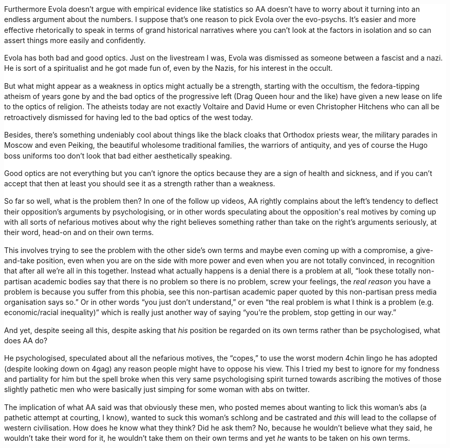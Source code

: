 Furthermore Evola doesn’t argue with empirical evidence like statistics so AA doesn’t have to worry about it turning into an endless argument about the numbers. I suppose that’s one reason to pick Evola over the evo-psychs. It’s easier and more effective rhetorically to speak in terms of grand historical narratives where you can’t look at the factors in isolation and so can assert things more easily and confidently.

Evola has both bad and good optics. Just on the livestream I was, Evola was dismissed as someone between a fascist and a nazi. He is sort of a spiritualist and he got made fun of, even by the Nazis, for his interest in the occult.

But what might appear as a weakness in optics might actually be a strength, starting with the occultism, the fedora-tipping atheism of years gone by and the bad optics of the progressive left (Drag Queen hour and the like) have given a new lease on life to the optics of religion. The atheists today are not exactly Voltaire and David Hume or even Christopher Hitchens who can all be retroactively dismissed for having led to the bad optics of the west today.

Besides, there’s something undeniably cool about things like the black cloaks that Orthodox priests wear, the military parades in Moscow and even Peiking, the beautiful wholesome traditional families, the warriors of antiquity, and yes of course the Hugo boss uniforms too don’t look that bad either aesthetically speaking.

Good optics are not everything but you can’t ignore the optics because they are a sign of health and sickness, and if you can’t accept that then at least you should see it as a strength rather than a weakness.

So far so well, what is the problem then? In one of the follow up videos, AA rightly complains about the left’s tendency to deflect their opposition’s arguments by psychologising, or in other words speculating about the opposition's real motives by coming up with all sorts of nefarious motives about why the right believes something rather than take on the right’s arguments seriously, at their word, head-on and on their own terms.

This involves trying to see the problem with the other side’s own terms and maybe even coming up with a compromise, a give-and-take position, even when you are on the side with more power and even when you are not totally convinced, in recognition that after all we’re all in this together. Instead what actually happens is a denial there is a problem at all, “look these totally non-partisan academic bodies say that there is no problem so there is no problem, screw your feelings, the _real reason_ you have a problem is because you suffer from this phobia, see this non-partisan academic paper quoted by this non-partisan press media organisation says so.” Or in other words “you just don’t understand,” or even “the real problem is what I think is a problem (e.g. economic/racial inequality)” which is really just another way of saying “you’re the problem, stop getting in our way.”

And yet, despite seeing all this, despite asking that _his_ position be regarded on its own terms rather than be psychologised, what does AA do?

He psychologised, speculated about all the nefarious motives, the “copes,” to use the worst modern 4chin lingo he has adopted (despite looking down on 4gag) any reason people might have to oppose his view. This I tried my best to ignore for my fondness and partiality for him but the spell broke when this very same psychologising spirit turned towards ascribing the motives of those slightly pathetic men who were basically just simping for some woman with abs on twitter.

The implication of what AA said was that obviously these men, who posted memes about wanting to lick this woman’s abs (a pathetic attempt at courting, I know), wanted to suck this woman’s schlong and be castrated and _this_ will lead to the collapse of western civilisation. How does he know what they think? Did he ask them? No, because he wouldn’t believe what they said, he wouldn’t take their word for it, he wouldn’t take them on their own terms and yet _he_ wants to be taken on his own terms.
